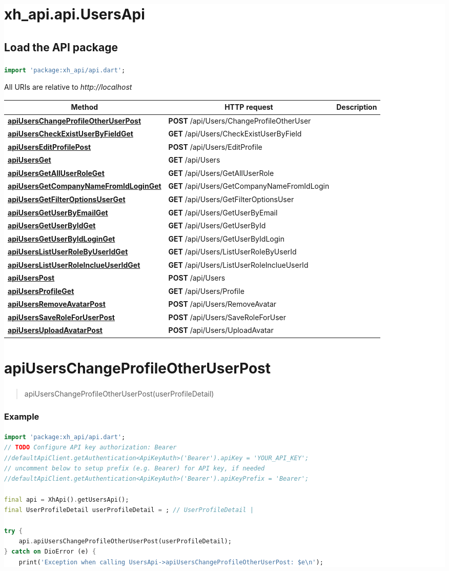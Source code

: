 # xh_api.api.UsersApi

## Load the API package
```dart
import 'package:xh_api/api.dart';
```

All URIs are relative to *http://localhost*

Method | HTTP request | Description
------------- | ------------- | -------------
[**apiUsersChangeProfileOtherUserPost**](UsersApi.md#apiuserschangeprofileotheruserpost) | **POST** /api/Users/ChangeProfileOtherUser | 
[**apiUsersCheckExistUserByFieldGet**](UsersApi.md#apiuserscheckexistuserbyfieldget) | **GET** /api/Users/CheckExistUserByField | 
[**apiUsersEditProfilePost**](UsersApi.md#apiuserseditprofilepost) | **POST** /api/Users/EditProfile | 
[**apiUsersGet**](UsersApi.md#apiusersget) | **GET** /api/Users | 
[**apiUsersGetAllUserRoleGet**](UsersApi.md#apiusersgetalluserroleget) | **GET** /api/Users/GetAllUserRole | 
[**apiUsersGetCompanyNameFromIdLoginGet**](UsersApi.md#apiusersgetcompanynamefromidloginget) | **GET** /api/Users/GetCompanyNameFromIdLogin | 
[**apiUsersGetFilterOptionsUserGet**](UsersApi.md#apiusersgetfilteroptionsuserget) | **GET** /api/Users/GetFilterOptionsUser | 
[**apiUsersGetUserByEmailGet**](UsersApi.md#apiusersgetuserbyemailget) | **GET** /api/Users/GetUserByEmail | 
[**apiUsersGetUserByIdGet**](UsersApi.md#apiusersgetuserbyidget) | **GET** /api/Users/GetUserById | 
[**apiUsersGetUserByIdLoginGet**](UsersApi.md#apiusersgetuserbyidloginget) | **GET** /api/Users/GetUserByIdLogin | 
[**apiUsersListUserRoleByUserIdGet**](UsersApi.md#apiuserslistuserrolebyuseridget) | **GET** /api/Users/ListUserRoleByUserId | 
[**apiUsersListUserRoleInclueUserIdGet**](UsersApi.md#apiuserslistuserroleinclueuseridget) | **GET** /api/Users/ListUserRoleInclueUserId | 
[**apiUsersPost**](UsersApi.md#apiuserspost) | **POST** /api/Users | 
[**apiUsersProfileGet**](UsersApi.md#apiusersprofileget) | **GET** /api/Users/Profile | 
[**apiUsersRemoveAvatarPost**](UsersApi.md#apiusersremoveavatarpost) | **POST** /api/Users/RemoveAvatar | 
[**apiUsersSaveRoleForUserPost**](UsersApi.md#apiuserssaveroleforuserpost) | **POST** /api/Users/SaveRoleForUser | 
[**apiUsersUploadAvatarPost**](UsersApi.md#apiusersuploadavatarpost) | **POST** /api/Users/UploadAvatar | 


# **apiUsersChangeProfileOtherUserPost**
> apiUsersChangeProfileOtherUserPost(userProfileDetail)



### Example
```dart
import 'package:xh_api/api.dart';
// TODO Configure API key authorization: Bearer
//defaultApiClient.getAuthentication<ApiKeyAuth>('Bearer').apiKey = 'YOUR_API_KEY';
// uncomment below to setup prefix (e.g. Bearer) for API key, if needed
//defaultApiClient.getAuthentication<ApiKeyAuth>('Bearer').apiKeyPrefix = 'Bearer';

final api = XhApi().getUsersApi();
final UserProfileDetail userProfileDetail = ; // UserProfileDetail | 

try {
    api.apiUsersChangeProfileOtherUserPost(userProfileDetail);
} catch on DioError (e) {
    print('Exception when calling UsersApi->apiUsersChangeProfileOtherUserPost: $e\n');
```